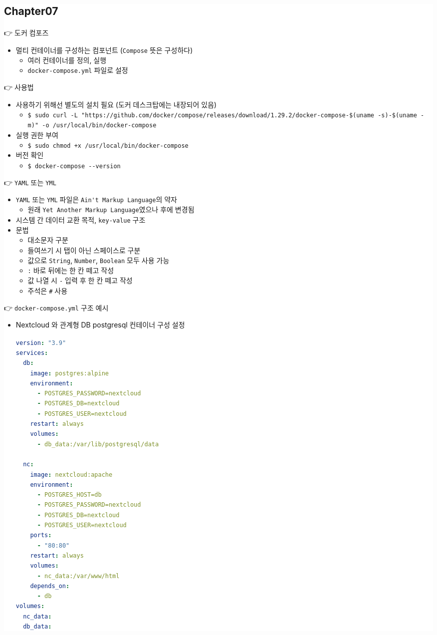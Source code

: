 ## Chapter07

👉  도커 컴포즈

* 멀티 컨테이너를 구성하는 컴포넌트 (`Compose` 뜻은 구성하다)
  * 여러 컨테이너를 정의, 실행
  * `docker-compose.yml` 파일로 설정

👉 사용법

* 사용하기 위해선 별도의 설치 필요 (도커 데스크탑에는 내장되어 있음)
  * `$ sudo curl -L "https://github.com/docker/compose/releases/download/1.29.2/docker-compose-$(uname -s)-$(uname -m)" -o /usr/local/bin/docker-compose`
* 실행 권한 부여
  * `$ sudo chmod +x /usr/local/bin/docker-compose`
* 버전 확인
  * `$ docker-compose --version`

👉 `YAML` 또는 `YML`

* `YAML` 또는 `YML` 파일은 `Ain't Markup Language`의 약자
  * 원래 `Yet Another Markup Language`였으나 후에 변경됨
* 시스템 간 데이터 교환 목적, `key-value` 구조
* 문법
  * 대소문자 구분
  * 들여쓰기 시 탭이 아닌 스페이스로 구분
  * 값으로 `String`, `Number`, `Boolean` 모두 사용 가능
  * `:` 바로 뒤에는 한 칸 떼고 작성
  * 값 나열 시 `-` 입력 후 한 칸 떼고 작성
  * 주석은 `#` 사용
  

👉 `docker-compose.yml` 구조 예시

* Nextcloud 와 관계형 DB postgresql 컨테이너 구성 설정
  ~~~yaml
  version: "3.9"
  services:
    db:
      image: postgres:alpine
      environment:
        - POSTGRES_PASSWORD=nextcloud
        - POSTGRES_DB=nextcloud
        - POSTGRES_USER=nextcloud
      restart: always
      volumes:
        - db_data:/var/lib/postgresql/data
  
    nc:
      image: nextcloud:apache
      environment:
        - POSTGRES_HOST=db
        - POSTGRES_PASSWORD=nextcloud
        - POSTGRES_DB=nextcloud
        - POSTGRES_USER=nextcloud
      ports:
        - "80:80"
      restart: always
      volumes:
        - nc_data:/var/www/html
      depends_on:
        - db
  volumes:
    nc_data:
    db_data:
  ~~~
